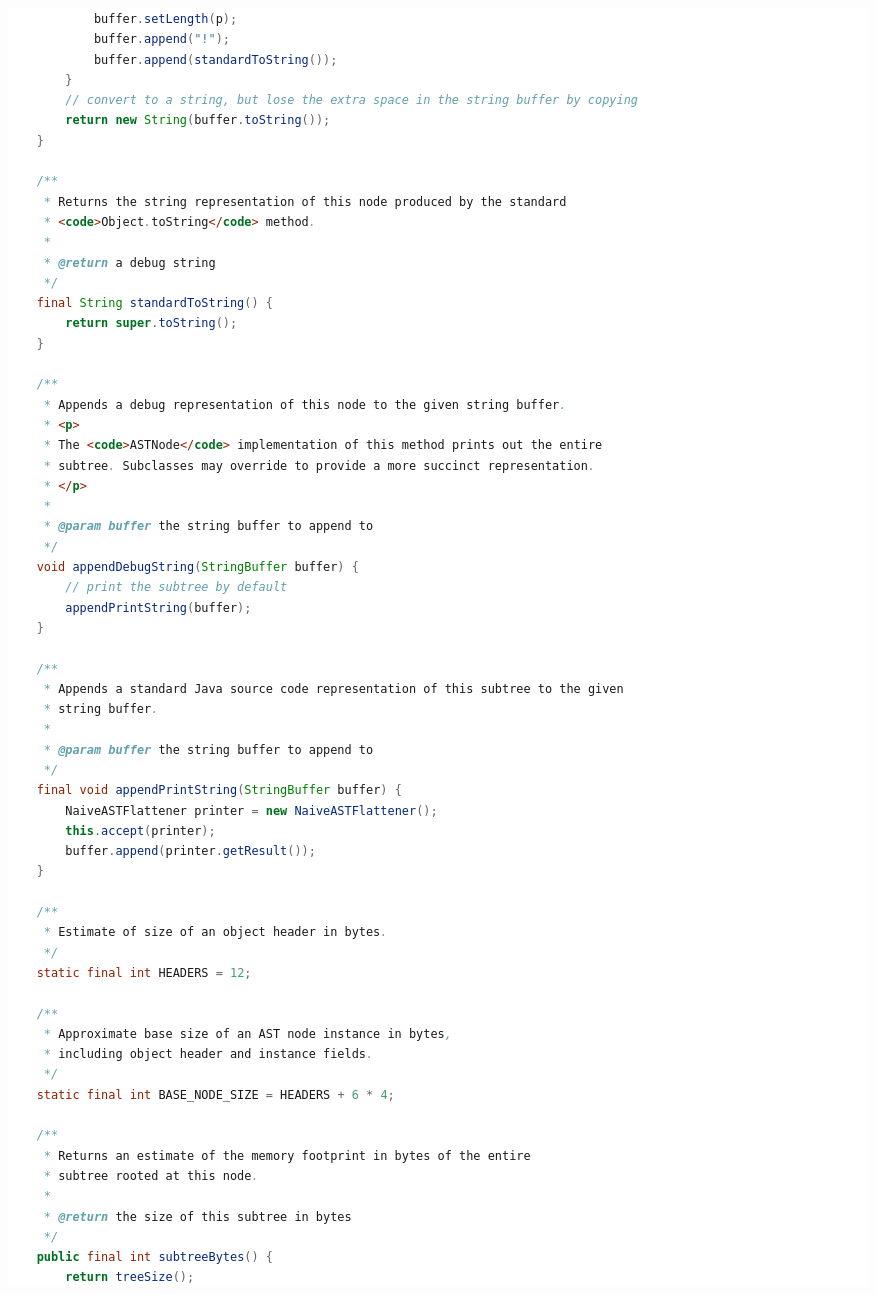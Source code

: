 ```java
			buffer.setLength(p);
			buffer.append("!");
			buffer.append(standardToString());
		}
		// convert to a string, but lose the extra space in the string buffer by copying
		return new String(buffer.toString());
	}
	
	/**
	 * Returns the string representation of this node produced by the standard
	 * <code>Object.toString</code> method.
	 * 
	 * @return a debug string 
	 */
	final String standardToString() {
		return super.toString();
	}
	
	/**
	 * Appends a debug representation of this node to the given string buffer.
	 * <p>
	 * The <code>ASTNode</code> implementation of this method prints out the entire 
	 * subtree. Subclasses may override to provide a more succinct representation.
	 * </p>
	 * 
	 * @param buffer the string buffer to append to
	 */
	void appendDebugString(StringBuffer buffer) {
		// print the subtree by default
		appendPrintString(buffer);
	}
		
	/**
	 * Appends a standard Java source code representation of this subtree to the given
	 * string buffer.
	 * 
	 * @param buffer the string buffer to append to
	 */
	final void appendPrintString(StringBuffer buffer) {
		NaiveASTFlattener printer = new NaiveASTFlattener();
		this.accept(printer);
		buffer.append(printer.getResult());
	}
	
	/**
	 * Estimate of size of an object header in bytes.
	 */
	static final int HEADERS = 12;
	
	/**
	 * Approximate base size of an AST node instance in bytes, 
	 * including object header and instance fields.
	 */
	static final int BASE_NODE_SIZE = HEADERS + 6 * 4;
	
	/**
	 * Returns an estimate of the memory footprint in bytes of the entire 
	 * subtree rooted at this node.
	 * 
	 * @return the size of this subtree in bytes
	 */
	public final int subtreeBytes() {
		return treeSize();
```